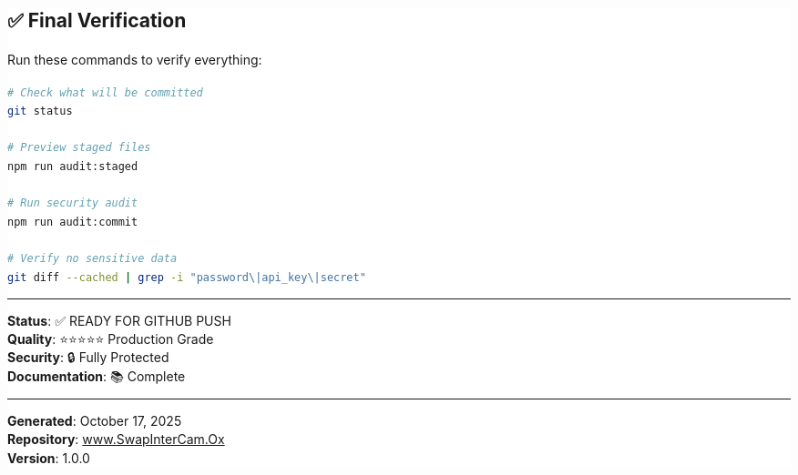 
## ✅ Final Verification

Run these commands to verify everything:

```bash
# Check what will be committed
git status

# Preview staged files
npm run audit:staged

# Run security audit
npm run audit:commit

# Verify no sensitive data
git diff --cached | grep -i "password\|api_key\|secret"
```

---

**Status**: ✅ READY FOR GITHUB PUSH  
**Quality**: ⭐⭐⭐⭐⭐ Production Grade  
**Security**: 🔒 Fully Protected  
**Documentation**: 📚 Complete  

---

**Generated**: October 17, 2025  
**Repository**: www.SwapInterCam.Ox  
**Version**: 1.0.0
